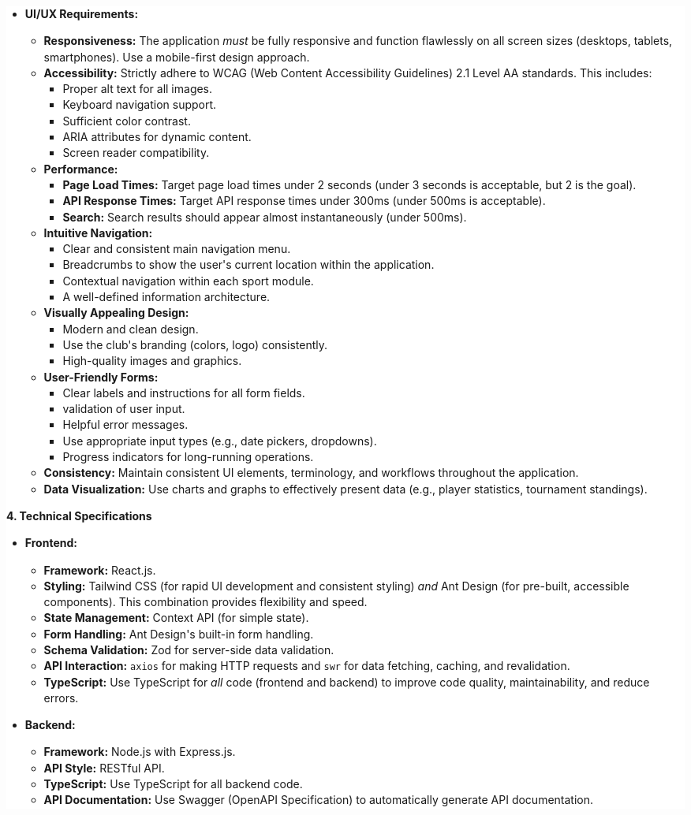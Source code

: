 - **UI/UX Requirements:**

  - **Responsiveness:** The application _must_ be fully responsive and function flawlessly on all screen sizes (desktops, tablets, smartphones). Use a mobile-first design approach.
  - **Accessibility:** Strictly adhere to WCAG (Web Content Accessibility Guidelines) 2.1 Level AA standards. This includes:
    - Proper alt text for all images.
    - Keyboard navigation support.
    - Sufficient color contrast.
    - ARIA attributes for dynamic content.
    - Screen reader compatibility.
  - **Performance:**
    - **Page Load Times:** Target page load times under 2 seconds (under 3 seconds is acceptable, but 2 is the goal).
    - **API Response Times:** Target API response times under 300ms (under 500ms is acceptable).
    - **Search:** Search results should appear almost instantaneously (under 500ms).
  - **Intuitive Navigation:**
    - Clear and consistent main navigation menu.
    - Breadcrumbs to show the user's current location within the application.
    - Contextual navigation within each sport module.
    - A well-defined information architecture.
  - **Visually Appealing Design:**
    - Modern and clean design.
    - Use the club's branding (colors, logo) consistently.
    - High-quality images and graphics.
  - **User-Friendly Forms:**
    - Clear labels and instructions for all form fields.
    - validation of user input.
    - Helpful error messages.
    - Use appropriate input types (e.g., date pickers, dropdowns).
    - Progress indicators for long-running operations.
  - **Consistency:** Maintain consistent UI elements, terminology, and workflows throughout the application.
  - **Data Visualization:** Use charts and graphs to effectively present data (e.g., player statistics, tournament standings).

**4. Technical Specifications**

- **Frontend:**

  - **Framework:** React.js.
  - **Styling:** Tailwind CSS (for rapid UI development and consistent styling) _and_ Ant Design (for pre-built, accessible components). This combination provides flexibility and speed.
  - **State Management:** Context API (for simple state).
  - **Form Handling:** Ant Design's built-in form handling.
  - **Schema Validation:** Zod for server-side data validation.
  - **API Interaction:** `axios` for making HTTP requests and `swr` for data fetching, caching, and revalidation.
  - **TypeScript:** Use TypeScript for _all_ code (frontend and backend) to improve code quality, maintainability, and reduce errors.

- **Backend:**

  - **Framework:** Node.js with Express.js.
  - **API Style:** RESTful API.
  - **TypeScript:** Use TypeScript for all backend code.
  - **API Documentation:** Use Swagger (OpenAPI Specification) to automatically generate API documentation.

